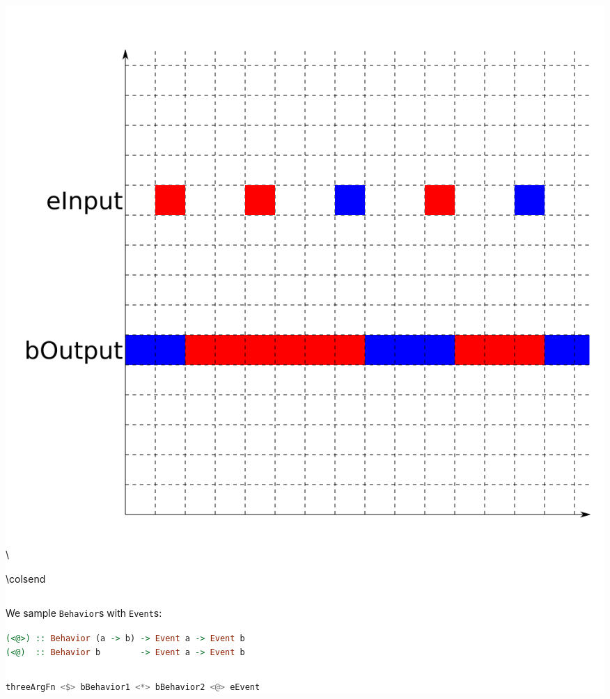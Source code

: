 ![](../images/stepper.png)\

\colsend

##

We sample `Behavior`s with `Event`s:
```haskell
(<@>) :: Behavior (a -> b) -> Event a -> Event b
(<@)  :: Behavior b        -> Event a -> Event b 
```

##

```haskell
threeArgFn <$> bBehavior1 <*> bBehavior2 <@> eEvent
```
